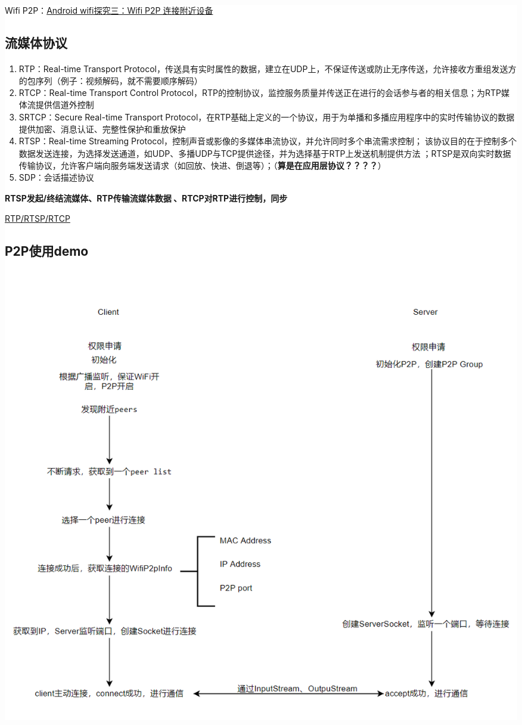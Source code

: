 

Wifi P2P：[Android wifi探究三：Wifi P2P 连接附近设备]( https://blog.csdn.net/u011913612/article/details/52795464 )



## 流媒体协议

1. RTP：Real-time Transport Protocol，传送具有实时属性的数据，建立在UDP上，不保证传送或防止无序传送，允许接收方重组发送方的包序列（例子：视频解码，就不需要顺序解码）
2. RTCP：Real-time Transport Control Protocol，RTP的控制协议，监控服务质量并传送正在进行的会话参与者的相关信息；为RTP媒体流提供信道外控制
3. SRTCP：Secure Real-time Transport Protocol，在RTP基础上定义的一个协议，用于为单播和多播应用程序中的实时传输协议的数据提供加密、消息认证、完整性保护和重放保护
4. RTSP：Real-time Streaming Protocol，控制声音或影像的多媒体串流协议，并允许同时多个串流需求控制； 该协议目的在于控制多个数据发送连接，为选择发送通道，如UDP、多播UDP与TCP提供途径，并为选择基于RTP上发送机制提供方法 ；RTSP是双向实时数据传输协议，允许客户端向服务端发送请求（如回放、快进、倒退等）；（**算是在应用层协议？？？？**）
5. SDP：会话描述协议

 **RTSP发起/终结流媒体、RTP传输流媒体数据 、RTCP对RTP进行控制，同步** 

[RTP/RTSP/RTCP]( https://www.zhihu.com/question/20278635 )



## P2P使用demo

![image-20191115102040874](../images/wifi_p2p_process_img.png)
